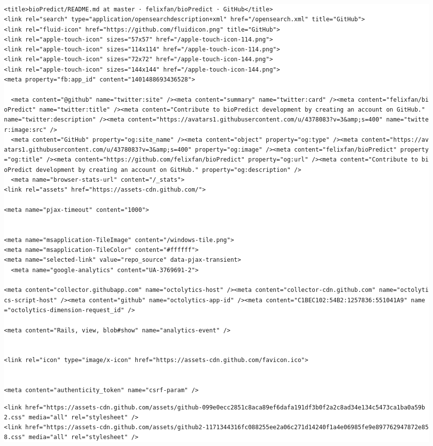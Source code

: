 


<!DOCTYPE html>
<html lang="en" class="">
  <head prefix="og: http://ogp.me/ns# fb: http://ogp.me/ns/fb# object: http://ogp.me/ns/object# article: http://ogp.me/ns/article# profile: http://ogp.me/ns/profile#">
    <meta charset='utf-8'>
    <meta http-equiv="X-UA-Compatible" content="IE=edge">
    <meta http-equiv="Content-Language" content="en">
    
    
    <title>bioPredict/README.md at master · felixfan/bioPredict · GitHub</title>
    <link rel="search" type="application/opensearchdescription+xml" href="/opensearch.xml" title="GitHub">
    <link rel="fluid-icon" href="https://github.com/fluidicon.png" title="GitHub">
    <link rel="apple-touch-icon" sizes="57x57" href="/apple-touch-icon-114.png">
    <link rel="apple-touch-icon" sizes="114x114" href="/apple-touch-icon-114.png">
    <link rel="apple-touch-icon" sizes="72x72" href="/apple-touch-icon-144.png">
    <link rel="apple-touch-icon" sizes="144x144" href="/apple-touch-icon-144.png">
    <meta property="fb:app_id" content="1401488693436528">

      <meta content="@github" name="twitter:site" /><meta content="summary" name="twitter:card" /><meta content="felixfan/bioPredict" name="twitter:title" /><meta content="Contribute to bioPredict development by creating an account on GitHub." name="twitter:description" /><meta content="https://avatars1.githubusercontent.com/u/4378083?v=3&amp;s=400" name="twitter:image:src" />
      <meta content="GitHub" property="og:site_name" /><meta content="object" property="og:type" /><meta content="https://avatars1.githubusercontent.com/u/4378083?v=3&amp;s=400" property="og:image" /><meta content="felixfan/bioPredict" property="og:title" /><meta content="https://github.com/felixfan/bioPredict" property="og:url" /><meta content="Contribute to bioPredict development by creating an account on GitHub." property="og:description" />
      <meta name="browser-stats-url" content="/_stats">
    <link rel="assets" href="https://assets-cdn.github.com/">
    
    <meta name="pjax-timeout" content="1000">
    

    <meta name="msapplication-TileImage" content="/windows-tile.png">
    <meta name="msapplication-TileColor" content="#ffffff">
    <meta name="selected-link" value="repo_source" data-pjax-transient>
      <meta name="google-analytics" content="UA-3769691-2">

    <meta content="collector.githubapp.com" name="octolytics-host" /><meta content="collector-cdn.github.com" name="octolytics-script-host" /><meta content="github" name="octolytics-app-id" /><meta content="C1BEC102:54B2:1257836:551041A9" name="octolytics-dimension-request_id" />
    
    <meta content="Rails, view, blob#show" name="analytics-event" />

    
    <link rel="icon" type="image/x-icon" href="https://assets-cdn.github.com/favicon.ico">


    <meta content="authenticity_token" name="csrf-param" />
<meta content="5s4gUa7GamsqaDiBT6qcnDzVeQRtp0ZFi7i1209kThAX1qLLv8XhGS/Xfb3frPhkBXQ9MVwtBiD6svTnSDk6JQ==" name="csrf-token" />

    <link href="https://assets-cdn.github.com/assets/github-099e0ecc2851c8aca89ef6dafa191df3b0f2a2c8ad34e134c5473ca1ba0a59b2.css" media="all" rel="stylesheet" />
    <link href="https://assets-cdn.github.com/assets/github2-1171344316fc088255ee2a06c271d14240f1a4e06985fe9e897762947872e858.css" media="all" rel="stylesheet" />
    